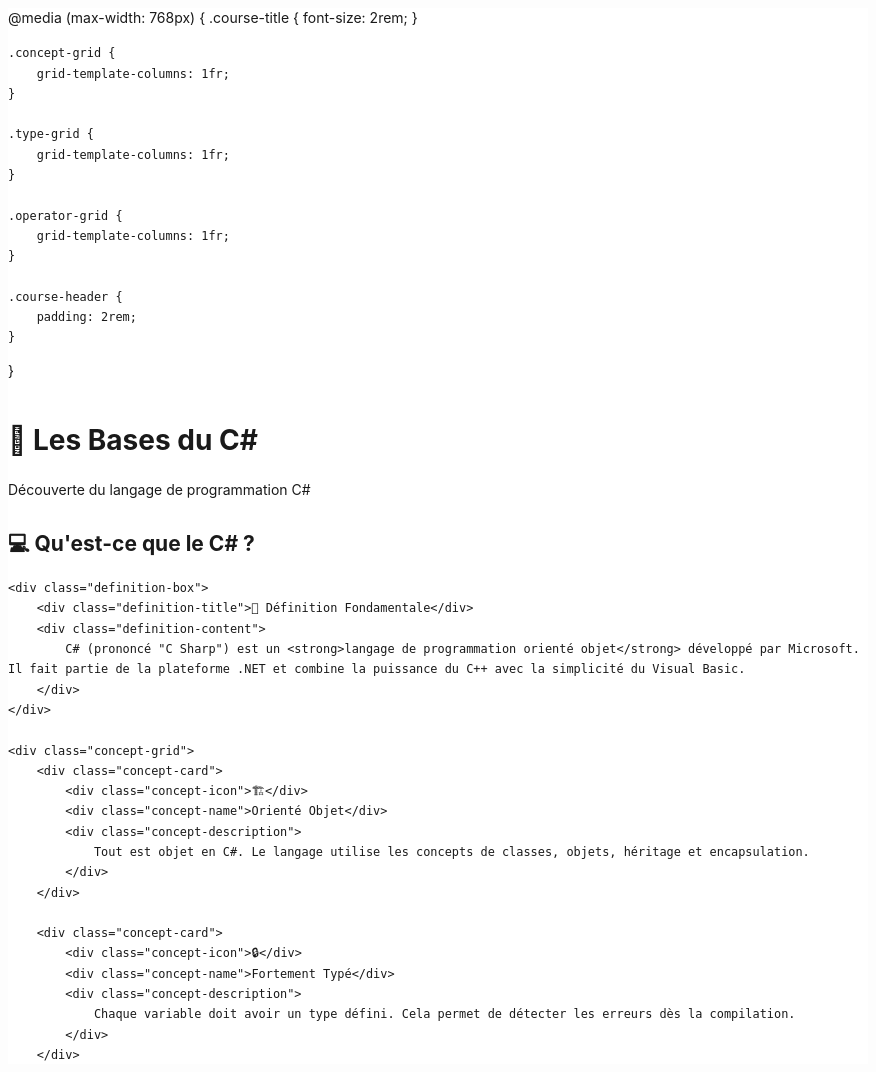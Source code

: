 @media (max-width: 768px) {
    .course-title {
        font-size: 2rem;
    }
    
    .concept-grid {
        grid-template-columns: 1fr;
    }
    
    .type-grid {
        grid-template-columns: 1fr;
    }
    
    .operator-grid {
        grid-template-columns: 1fr;
    }
    
    .course-header {
        padding: 2rem;
    }
}
</style>

<div class="course-header">
    <h1 class="course-title">🎯 Les Bases du C#</h1>
    <p class="course-subtitle">Découverte du langage de programmation C#</p>
</div>

<div class="concept-section">
    <h2 class="section-title">💻 Qu'est-ce que le C# ?</h2>
    
    <div class="definition-box">
        <div class="definition-title">🎯 Définition Fondamentale</div>
        <div class="definition-content">
            C# (prononcé "C Sharp") est un <strong>langage de programmation orienté objet</strong> développé par Microsoft. Il fait partie de la plateforme .NET et combine la puissance du C++ avec la simplicité du Visual Basic.
        </div>
    </div>
    
    <div class="concept-grid">
        <div class="concept-card">
            <div class="concept-icon">🏗️</div>
            <div class="concept-name">Orienté Objet</div>
            <div class="concept-description">
                Tout est objet en C#. Le langage utilise les concepts de classes, objets, héritage et encapsulation.
            </div>
        </div>
        
        <div class="concept-card">
            <div class="concept-icon">🔒</div>
            <div class="concept-name">Fortement Typé</div>
            <div class="concept-description">
                Chaque variable doit avoir un type défini. Cela permet de détecter les erreurs dès la compilation.
            </div>
        </div>
        